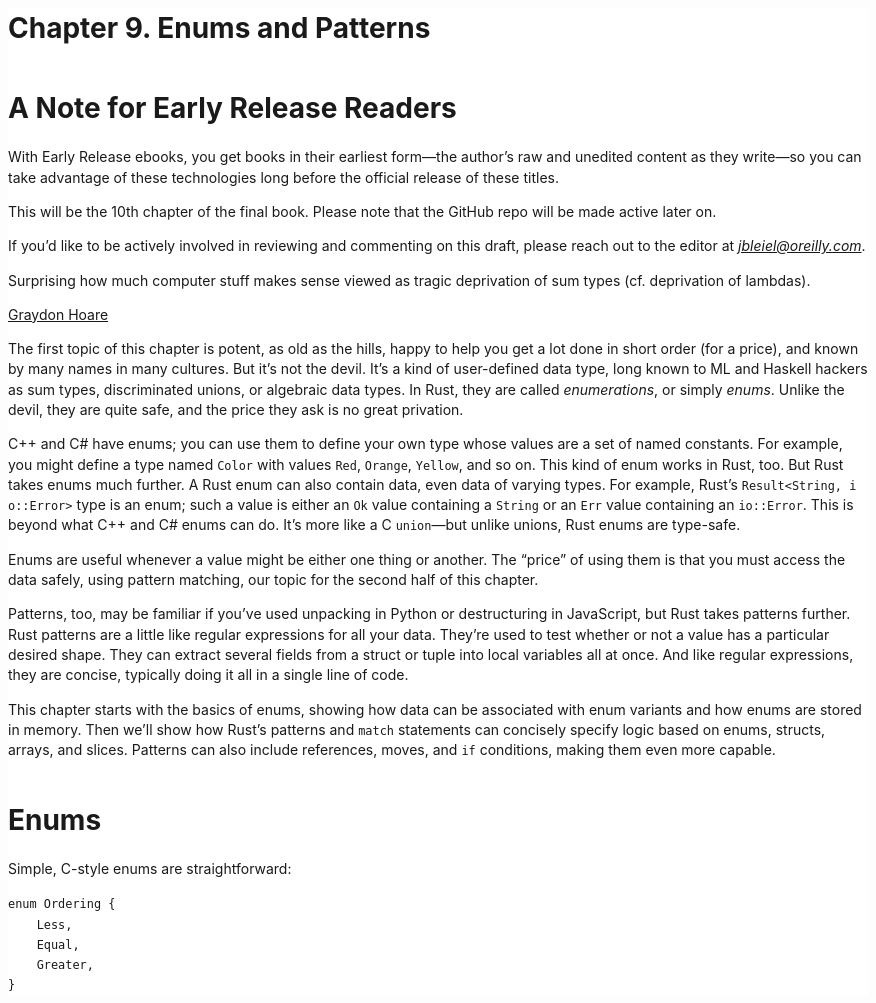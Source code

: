 # Chapter 9. Enums and Patterns

# A Note for Early Release Readers

With Early Release ebooks, you get books in their earliest form—the author’s raw and unedited content as they write—so you can take advantage of these technologies long before the official release of these titles.

This will be the 10th chapter of the final book. Please note that the GitHub repo will be made active later on.

If you’d like to be actively involved in reviewing and commenting on this draft, please reach out to the editor at *jbleiel@oreilly.com*.

Surprising how much computer stuff makes sense viewed as tragic deprivation of sum types (cf. deprivation of lambdas).

[Graydon Hoare](https://oreil.ly/cyYQc)

The first topic of this chapter is potent, as old as the hills, happy to help you get a lot done in short order (for a price), and known by many names in many cultures. But it’s not the devil. It’s a kind of user-defined data type, long known to ML and Haskell hackers as sum types, discriminated unions, or algebraic data types. In Rust, they are called *enumerations*, or simply *enums*. Unlike the devil, they are quite safe, and the price they ask is no great privation.

C‍++ and C# have enums; you can use them to define your own type whose values are a set of named constants. For example, you might define a type named `Color` with values `Red`, `Orange`, `Yellow`, and so on. This kind of enum works in Rust, too. But Rust takes enums much further. A Rust enum can also contain data, even data of varying types. For example, Rust’s `Result<String, io::Error>` type is an enum; such a value is either an `Ok` value containing a `String` or an `Err` value containing an `io::Error`. This is beyond what C‍++ and C# enums can do. It’s more like a C `union`—but unlike unions, Rust enums are type-safe.

Enums are useful whenever a value might be either one thing or another. The “price” of using them is that you must access the data safely, using pattern matching, our topic for the second half of this chapter.

Patterns, too, may be familiar if you’ve used unpacking in Python or destructuring in JavaScript, but Rust takes patterns further. Rust patterns are a little like regular expressions for all your data. They’re used to test whether or not a value has a particular desired shape. They can extract several fields from a struct or tuple into local variables all at once. And like regular expressions, they are concise, typically doing it all in a single line of code.

This chapter starts with the basics of enums, showing how data can be associated with enum variants and how enums are stored in memory. Then we’ll show how Rust’s patterns and `match` statements can concisely specify logic based on enums, structs, arrays, and slices. Patterns can also include references, moves, and `if` conditions, making them even more capable.

# Enums

Simple, C-style enums are straightforward:

```
enum Ordering {
    Less,
    Equal,
    Greater,
}
```
